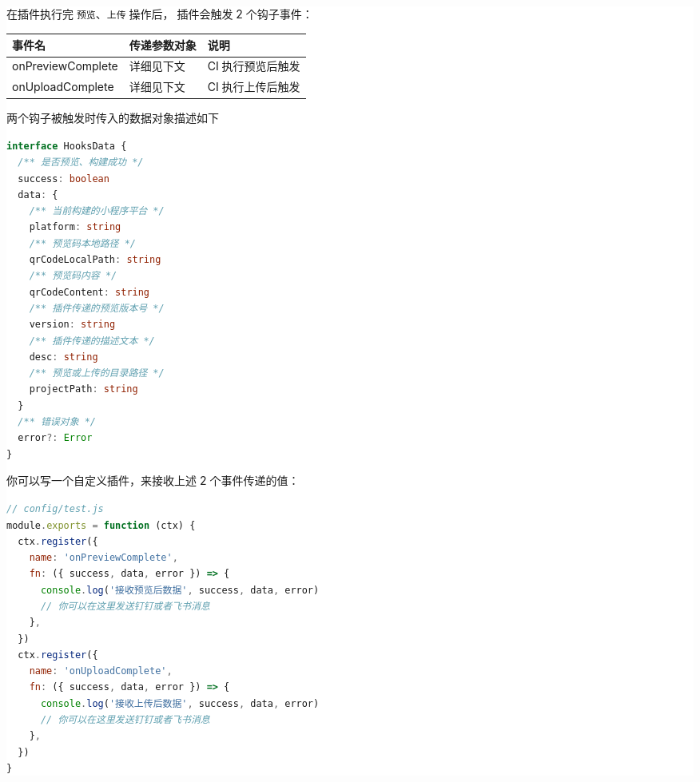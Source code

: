 在插件执行完 `预览`、`上传` 操作后， 插件会触发 2 个钩子事件：

| 事件名            | 传递参数对象 | 说明              |
| :---------------- | :----------- | :---------------- |
| onPreviewComplete | 详细见下文   | CI 执行预览后触发 |
| onUploadComplete  | 详细见下文   | CI 执行上传后触发 |

两个钩子被触发时传入的数据对象描述如下

```ts
interface HooksData {
  /** 是否预览、构建成功 */
  success: boolean
  data: {
    /** 当前构建的小程序平台 */
    platform: string
    /** 预览码本地路径 */
    qrCodeLocalPath: string
    /** 预览码内容 */
    qrCodeContent: string
    /** 插件传递的预览版本号 */
    version: string
    /** 插件传递的描述文本 */
    desc: string
    /** 预览或上传的目录路径 */
    projectPath: string
  }
  /** 错误对象 */
  error?: Error
}
```

你可以写一个自定义插件，来接收上述 2 个事件传递的值：

```js
// config/test.js
module.exports = function (ctx) {
  ctx.register({
    name: 'onPreviewComplete',
    fn: ({ success, data, error }) => {
      console.log('接收预览后数据', success, data, error)
      // 你可以在这里发送钉钉或者飞书消息
    },
  })
  ctx.register({
    name: 'onUploadComplete',
    fn: ({ success, data, error }) => {
      console.log('接收上传后数据', success, data, error)
      // 你可以在这里发送钉钉或者飞书消息
    },
  })
}
```
